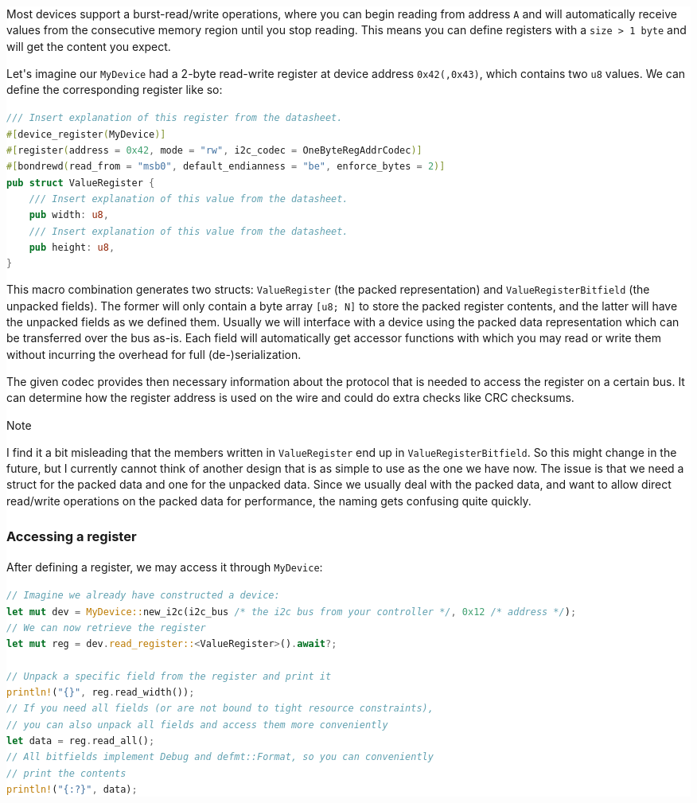 Most devices support a burst-read/write operations, where you can begin reading from address `A` and will automatically receive
values from the consecutive memory region until you stop reading. This means you can define registers with a `size > 1 byte`
and will get the content you expect.

Let's imagine our `MyDevice` had a 2-byte read-write register at device address `0x42(,0x43)`, which contains two `u8` values.
We can define the corresponding register like so:

```rust
/// Insert explanation of this register from the datasheet.
#[device_register(MyDevice)]
#[register(address = 0x42, mode = "rw", i2c_codec = OneByteRegAddrCodec)]
#[bondrewd(read_from = "msb0", default_endianness = "be", enforce_bytes = 2)]
pub struct ValueRegister {
    /// Insert explanation of this value from the datasheet.
    pub width: u8,
    /// Insert explanation of this value from the datasheet.
    pub height: u8,
}
```

This macro combination generates two structs: `ValueRegister` (the packed
representation) and `ValueRegisterBitfield` (the unpacked fields). The former
will only contain a byte array `[u8; N]` to store the packed register contents,
and the latter will have the unpacked fields as we defined them. Usually we
will interface with a device using the packed data representation which can be
transferred over the bus as-is. Each field will automatically get accessor
functions with which you may read or write them without incurring the overhead
for full (de-)serialization.

The given codec provides then necessary information about the protocol that is
needed to access the register on a certain bus. It can determine how the
register address is used on the wire and could do extra checks like CRC
checksums.

> [!NOTE]
> I find it a bit misleading that the members written in `ValueRegister` end up in `ValueRegisterBitfield`.
> So this might change in the future, but I currently cannot think of another design that is as simple
> to use as the one we have now. The issue is that we need a struct for the packed data and one for
> the unpacked data. Since we usually deal with the packed data, and want to allow direct read/write
> operations on the packed data for performance, the naming gets confusing quite quickly.

### Accessing a register

After defining a register, we may access it through `MyDevice`:

```rust
// Imagine we already have constructed a device:
let mut dev = MyDevice::new_i2c(i2c_bus /* the i2c bus from your controller */, 0x12 /* address */);
// We can now retrieve the register
let mut reg = dev.read_register::<ValueRegister>().await?;

// Unpack a specific field from the register and print it
println!("{}", reg.read_width());
// If you need all fields (or are not bound to tight resource constraints),
// you can also unpack all fields and access them more conveniently
let data = reg.read_all();
// All bitfields implement Debug and defmt::Format, so you can conveniently
// print the contents
println!("{:?}", data);

```